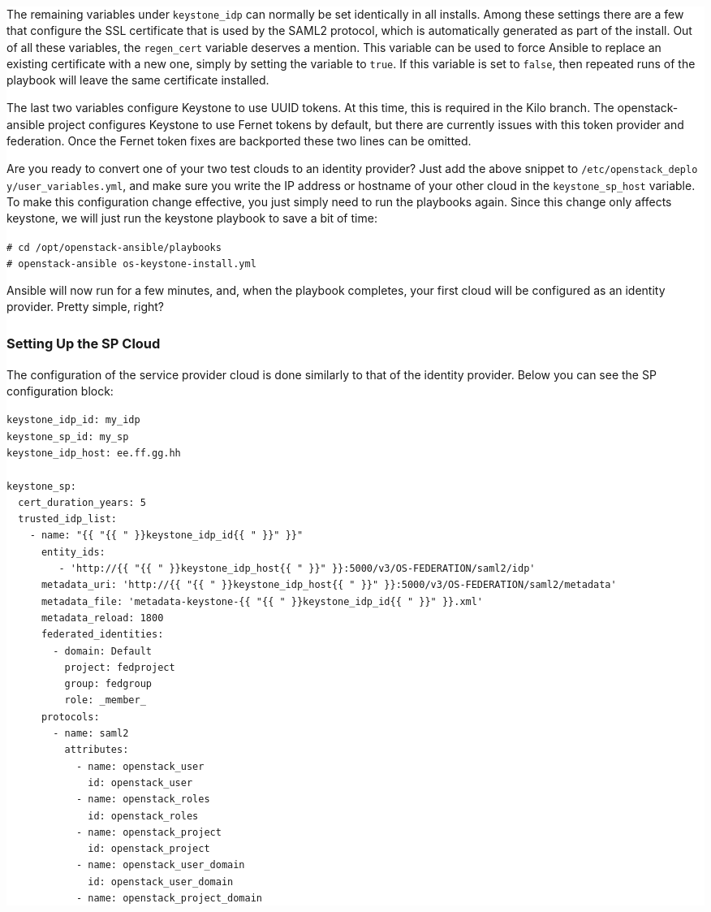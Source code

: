 The remaining variables under `keystone_idp` can normally be set identically in all installs. Among
these settings there are a few that configure the SSL certificate that is used
by the SAML2 protocol, which is automatically generated as part of the install.
Out of all these variables, the `regen_cert` variable deserves a mention. This
variable can be used to force Ansible to replace an existing certificate with
a new one, simply by setting the variable to `true`. If this variable is set
to `false`, then repeated runs of the playbook will leave the same certificate
installed.

The last two variables configure Keystone to use UUID tokens. At this time,
this is required in the Kilo branch. The openstack-ansible project configures
Keystone to use Fernet tokens by default, but there are currently issues with
this token provider and federation. Once the Fernet token fixes are backported
these two lines can be omitted.

Are you ready to convert one of your two test clouds to an identity provider?
Just add the above snippet to `/etc/openstack_deploy/user_variables.yml`, and
make sure you write the IP address or hostname of your other cloud in the
`keystone_sp_host` variable. To make this configuration change effective, you
just simply need to run the playbooks again. Since this change only affects
keystone, we will just run the keystone playbook to save a bit of time:

    # cd /opt/openstack-ansible/playbooks
    # openstack-ansible os-keystone-install.yml

Ansible will now run for a few minutes, and, when the playbook completes, your
first cloud will be configured as an identity provider. Pretty simple, right?

### Setting Up the SP Cloud

The configuration of the service provider cloud is done similarly to that of
the identity provider. Below you can see the SP configuration block:

    keystone_idp_id: my_idp
    keystone_sp_id: my_sp
    keystone_idp_host: ee.ff.gg.hh

    keystone_sp:
      cert_duration_years: 5
      trusted_idp_list:
        - name: "{{ "{{ " }}keystone_idp_id{{ " }}" }}"
          entity_ids:
             - 'http://{{ "{{ " }}keystone_idp_host{{ " }}" }}:5000/v3/OS-FEDERATION/saml2/idp'
          metadata_uri: 'http://{{ "{{ " }}keystone_idp_host{{ " }}" }}:5000/v3/OS-FEDERATION/saml2/metadata'
          metadata_file: 'metadata-keystone-{{ "{{ " }}keystone_idp_id{{ " }}" }}.xml'
          metadata_reload: 1800
          federated_identities:
            - domain: Default
              project: fedproject
              group: fedgroup
              role: _member_
          protocols:
            - name: saml2
              attributes:
                - name: openstack_user
                  id: openstack_user
                - name: openstack_roles
                  id: openstack_roles
                - name: openstack_project
                  id: openstack_project
                - name: openstack_user_domain
                  id: openstack_user_domain
                - name: openstack_project_domain